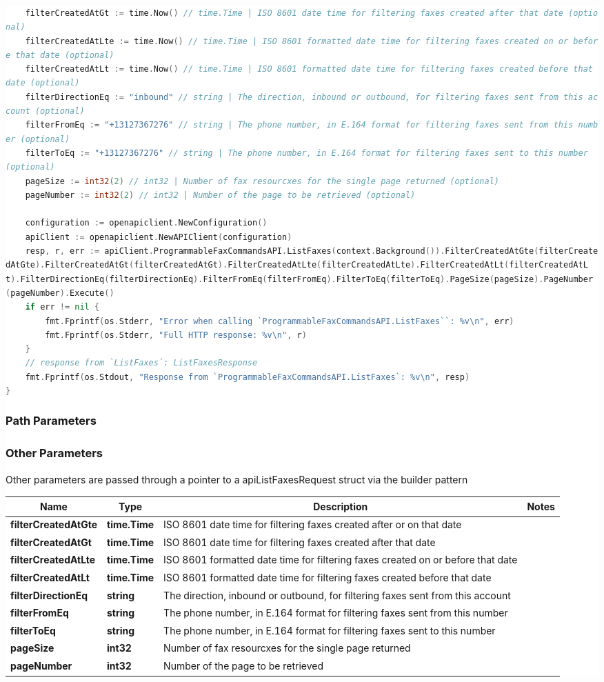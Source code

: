 ```go
	filterCreatedAtGt := time.Now() // time.Time | ISO 8601 date time for filtering faxes created after that date (optional)
	filterCreatedAtLte := time.Now() // time.Time | ISO 8601 formatted date time for filtering faxes created on or before that date (optional)
	filterCreatedAtLt := time.Now() // time.Time | ISO 8601 formatted date time for filtering faxes created before that date (optional)
	filterDirectionEq := "inbound" // string | The direction, inbound or outbound, for filtering faxes sent from this account (optional)
	filterFromEq := "+13127367276" // string | The phone number, in E.164 format for filtering faxes sent from this number (optional)
	filterToEq := "+13127367276" // string | The phone number, in E.164 format for filtering faxes sent to this number (optional)
	pageSize := int32(2) // int32 | Number of fax resourcxes for the single page returned (optional)
	pageNumber := int32(2) // int32 | Number of the page to be retrieved (optional)

	configuration := openapiclient.NewConfiguration()
	apiClient := openapiclient.NewAPIClient(configuration)
	resp, r, err := apiClient.ProgrammableFaxCommandsAPI.ListFaxes(context.Background()).FilterCreatedAtGte(filterCreatedAtGte).FilterCreatedAtGt(filterCreatedAtGt).FilterCreatedAtLte(filterCreatedAtLte).FilterCreatedAtLt(filterCreatedAtLt).FilterDirectionEq(filterDirectionEq).FilterFromEq(filterFromEq).FilterToEq(filterToEq).PageSize(pageSize).PageNumber(pageNumber).Execute()
	if err != nil {
		fmt.Fprintf(os.Stderr, "Error when calling `ProgrammableFaxCommandsAPI.ListFaxes``: %v\n", err)
		fmt.Fprintf(os.Stderr, "Full HTTP response: %v\n", r)
	}
	// response from `ListFaxes`: ListFaxesResponse
	fmt.Fprintf(os.Stdout, "Response from `ProgrammableFaxCommandsAPI.ListFaxes`: %v\n", resp)
}
```

### Path Parameters



### Other Parameters

Other parameters are passed through a pointer to a apiListFaxesRequest struct via the builder pattern


Name | Type | Description  | Notes
------------- | ------------- | ------------- | -------------
 **filterCreatedAtGte** | **time.Time** | ISO 8601 date time for filtering faxes created after or on that date | 
 **filterCreatedAtGt** | **time.Time** | ISO 8601 date time for filtering faxes created after that date | 
 **filterCreatedAtLte** | **time.Time** | ISO 8601 formatted date time for filtering faxes created on or before that date | 
 **filterCreatedAtLt** | **time.Time** | ISO 8601 formatted date time for filtering faxes created before that date | 
 **filterDirectionEq** | **string** | The direction, inbound or outbound, for filtering faxes sent from this account | 
 **filterFromEq** | **string** | The phone number, in E.164 format for filtering faxes sent from this number | 
 **filterToEq** | **string** | The phone number, in E.164 format for filtering faxes sent to this number | 
 **pageSize** | **int32** | Number of fax resourcxes for the single page returned | 
 **pageNumber** | **int32** | Number of the page to be retrieved | 
